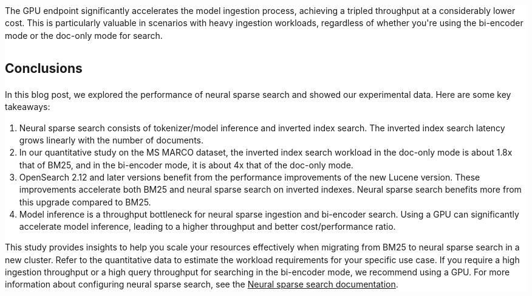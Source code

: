 The GPU endpoint significantly accelerates the model ingestion process, achieving a 
tripled throughput at a considerably lower cost. This is particularly valuable in scenarios with heavy ingestion workloads, regardless of whether you're using the bi-encoder mode or the doc-only mode for search.

## Conclusions

In this blog post, we explored the performance of neural sparse search and showed our experimental data. Here are some key takeaways:

1. Neural sparse search consists of tokenizer/model inference and inverted index search. The inverted index search latency grows linearly with the number of documents.
1. In our quantitative study on the MS MARCO dataset, the inverted index search workload in the doc-only mode is about 1.8x that of BM25, and in the bi-encoder mode, it is about 4x that of the doc-only mode.
1. OpenSearch 2.12 and later versions benefit from the performance improvements of the new Lucene version. These improvements accelerate both BM25 and neural sparse search on inverted indexes. Neural sparse search benefits more from this upgrade compared to BM25.
1. Model inference is a throughput bottleneck for neural sparse ingestion and bi-encoder search. Using a GPU can significantly accelerate model inference, leading to a higher throughput and better cost/performance ratio.

This study provides insights to help you scale your resources effectively when migrating from BM25 to neural sparse search in a new cluster. Refer to the quantitative data to estimate the workload requirements for your specific use case. If you require a high ingestion throughput or a high query throughput for searching in the bi-encoder mode, we recommend using a GPU. For more information about configuring neural sparse search, see the [Neural sparse search documentation](https://opensearch.org/docs/latest/search-plugins/neural-sparse-search/).
